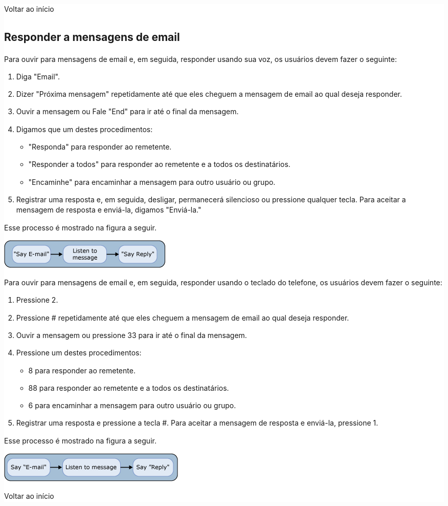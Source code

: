Voltar ao início

## Responder a mensagens de email

Para ouvir para mensagens de email e, em seguida, responder usando sua voz, os usuários devem fazer o seguinte:

1.  Diga "Email".

2.  Dizer "Próxima mensagem" repetidamente até que eles cheguem a mensagem de email ao qual deseja responder.

3.  Ouvir a mensagem ou Fale "End" para ir até o final da mensagem.

4.  Digamos que um destes procedimentos:
    
      - "Responda" para responder ao remetente.
    
      - "Responder a todos" para responder ao remetente e a todos os destinatários.
    
      - "Encaminhe" para encaminhar a mensagem para outro usuário ou grupo.

5.  Registrar uma resposta e, em seguida, desligar, permanecerá silencioso ou pressione qualquer tecla. Para aceitar a mensagem de resposta e enviá-la, digamos "Enviá-la."

Esse processo é mostrado na figura a seguir.

![Respondendo Emails com a VUI](images/Dn205138.bc2616bd-2b59-4505-81c2-4b5a91ea593d(EXCHG.150).gif "Respondendo Emails com a VUI")

Para ouvir para mensagens de email e, em seguida, responder usando o teclado do telefone, os usuários devem fazer o seguinte:

1.  Pressione 2.

2.  Pressione \# repetidamente até que eles cheguem a mensagem de email ao qual deseja responder.

3.  Ouvir a mensagem ou pressione 33 para ir até o final da mensagem.

4.  Pressione um destes procedimentos:
    
      - 8 para responder ao remetente.
    
      - 88 para responder ao remetente e a todos os destinatários.
    
      - 6 para encaminhar a mensagem para outro usuário ou grupo.

5.  Registrar uma resposta e pressione a tecla \#. Para aceitar a mensagem de resposta e enviá-la, pressione 1.

Esse processo é mostrado na figura a seguir.

![Respondendo Emails com a Interface de Discagem por Tom](images/Dn205138.a30ba6b8-2b35-4e48-b9f7-9927d9c284d6(EXCHG.150).gif "Respondendo Emails com a Interface de Discagem por Tom")

Voltar ao início
